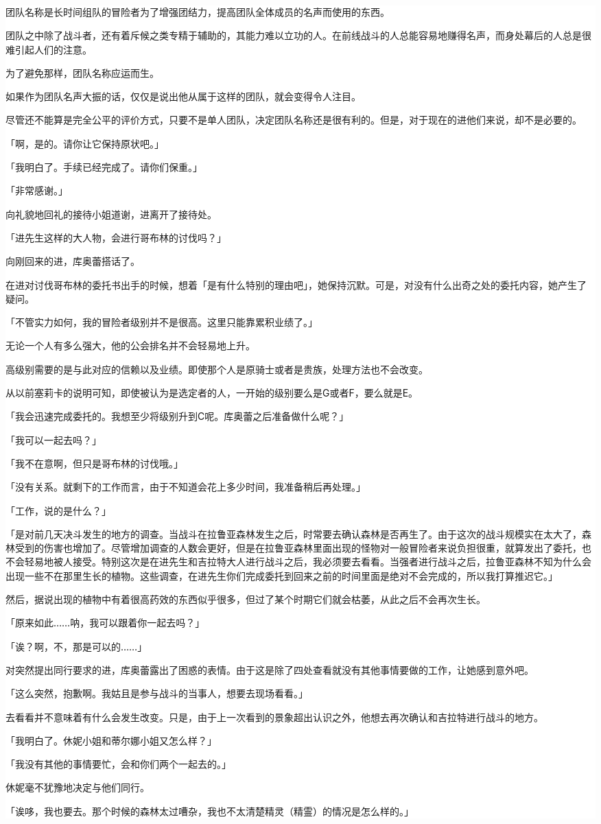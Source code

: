 团队名称是长时间组队的冒险者为了增强团结力，提高团队全体成员的名声而使用的东西。

团队之中除了战斗者，还有着斥候之类专精于辅助的，其能力难以立功的人。在前线战斗的人总能容易地赚得名声，而身处幕后的人总是很难引起人们的注意。

为了避免那样，团队名称应运而生。

如果作为团队名声大振的话，仅仅是说出他从属于这样的团队，就会变得令人注目。

尽管还不能算是完全公平的评价方式，只要不是单人团队，决定团队名称还是很有利的。但是，对于现在的进他们来说，却不是必要的。

「啊，是的。请你让它保持原状吧。」

「我明白了。手续已经完成了。请你们保重。」

「非常感谢。」

向礼貌地回礼的接待小姐道谢，进离开了接待处。

「进先生这样的大人物，会进行哥布林的讨伐吗？」

向刚回来的进，库奥蕾搭话了。

在进对讨伐哥布林的委托书出手的时候，想着「是有什么特别的理由吧」，她保持沉默。可是，对没有什么出奇之处的委托内容，她产生了疑问。

「不管实力如何，我的冒险者级别并不是很高。这里只能靠累积业绩了。」

无论一个人有多么强大，他的公会排名并不会轻易地上升。

高级别需要的是与此对应的信赖以及业绩。即使那个人是原骑士或者是贵族，处理方法也不会改变。

从以前塞莉卡的说明可知，即使被认为是选定者的人，一开始的级别要么是G或者F，要么就是E。

「我会迅速完成委托的。我想至少将级别升到C呢。库奥蕾之后准备做什么呢？」

「我可以一起去吗？」

「我不在意啊，但只是哥布林的讨伐哦。」

「没有关系。就剩下的工作而言，由于不知道会花上多少时间，我准备稍后再处理。」

「工作，说的是什么？」

「是对前几天决斗发生的地方的调查。当战斗在拉鲁亚森林发生之后，时常要去确认森林是否再生了。由于这次的战斗规模实在太大了，森林受到的伤害也增加了。尽管增加调查的人数会更好，但是在拉鲁亚森林里面出现的怪物对一般冒险者来说负担很重，就算发出了委托，也不会轻易地被人接受。特别这次是在进先生和吉拉特大人进行战斗之后，我必须要去看看。当强者进行战斗之后，拉鲁亚森林不知为什么会出现一些不在那里生长的植物。这些调查，在进先生你们完成委托到回来之前的时间里面是绝对不会完成的，所以我打算推迟它。」

然后，据说出现的植物中有着很高药效的东西似乎很多，但过了某个时期它们就会枯萎，从此之后不会再次生长。

「原来如此……呐，我可以跟着你一起去吗？」

「诶？啊，不，那是可以的……」

对突然提出同行要求的进，库奥蕾露出了困惑的表情。由于这是除了四处查看就没有其他事情要做的工作，让她感到意外吧。

「这么突然，抱歉啊。我姑且是参与战斗的当事人，想要去现场看看。」

去看看并不意味着有什么会发生改变。只是，由于上一次看到的景象超出认识之外，他想去再次确认和吉拉特进行战斗的地方。

「我明白了。休妮小姐和蒂尔娜小姐又怎么样？」

「我没有其他的事情要忙，会和你们两个一起去的。」

休妮毫不犹豫地决定与他们同行。

「诶哆，我也要去。那个时候的森林太过嘈杂，我也不太清楚精灵（精霊）的情况是怎么样的。」
